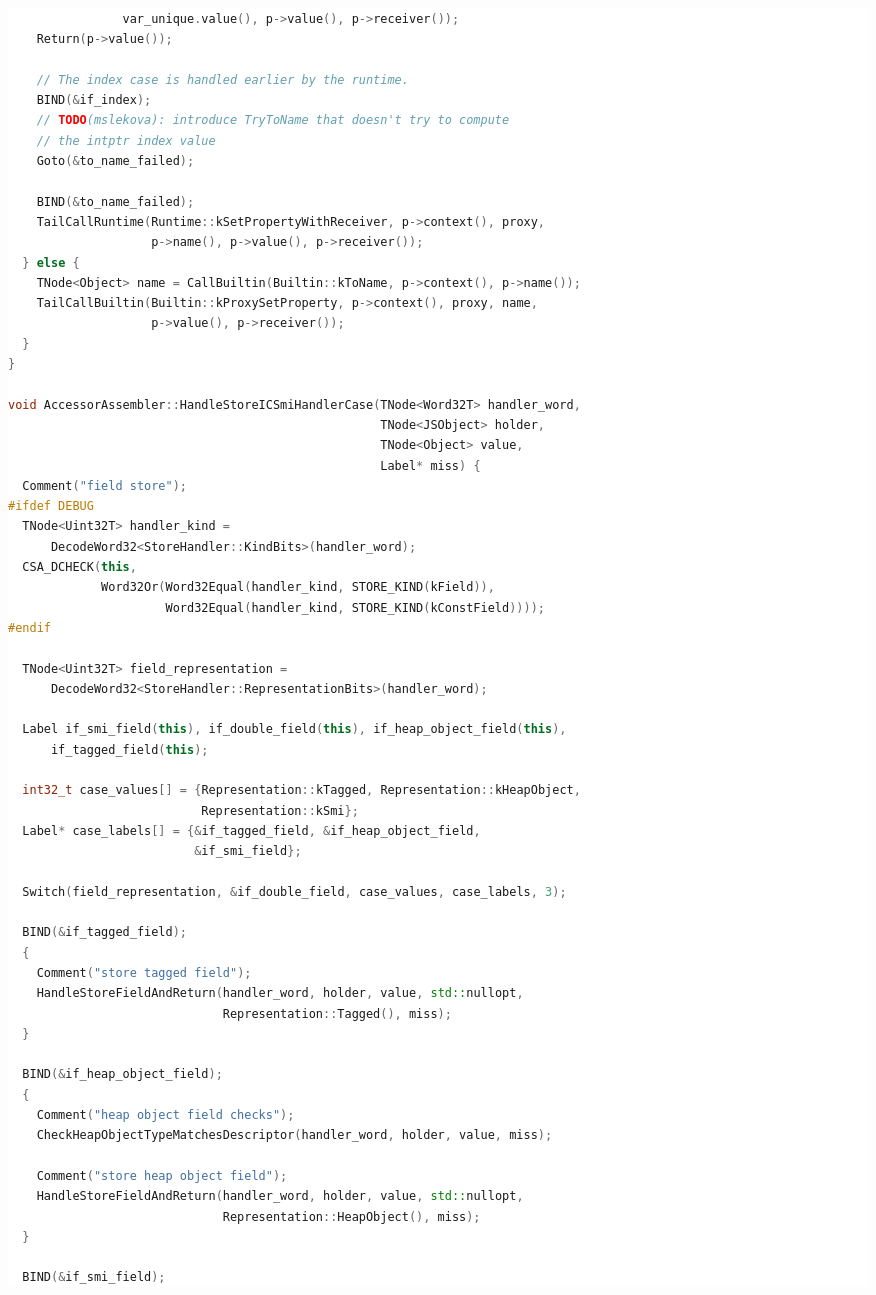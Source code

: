 ```cpp
                var_unique.value(), p->value(), p->receiver());
    Return(p->value());

    // The index case is handled earlier by the runtime.
    BIND(&if_index);
    // TODO(mslekova): introduce TryToName that doesn't try to compute
    // the intptr index value
    Goto(&to_name_failed);

    BIND(&to_name_failed);
    TailCallRuntime(Runtime::kSetPropertyWithReceiver, p->context(), proxy,
                    p->name(), p->value(), p->receiver());
  } else {
    TNode<Object> name = CallBuiltin(Builtin::kToName, p->context(), p->name());
    TailCallBuiltin(Builtin::kProxySetProperty, p->context(), proxy, name,
                    p->value(), p->receiver());
  }
}

void AccessorAssembler::HandleStoreICSmiHandlerCase(TNode<Word32T> handler_word,
                                                    TNode<JSObject> holder,
                                                    TNode<Object> value,
                                                    Label* miss) {
  Comment("field store");
#ifdef DEBUG
  TNode<Uint32T> handler_kind =
      DecodeWord32<StoreHandler::KindBits>(handler_word);
  CSA_DCHECK(this,
             Word32Or(Word32Equal(handler_kind, STORE_KIND(kField)),
                      Word32Equal(handler_kind, STORE_KIND(kConstField))));
#endif

  TNode<Uint32T> field_representation =
      DecodeWord32<StoreHandler::RepresentationBits>(handler_word);

  Label if_smi_field(this), if_double_field(this), if_heap_object_field(this),
      if_tagged_field(this);

  int32_t case_values[] = {Representation::kTagged, Representation::kHeapObject,
                           Representation::kSmi};
  Label* case_labels[] = {&if_tagged_field, &if_heap_object_field,
                          &if_smi_field};

  Switch(field_representation, &if_double_field, case_values, case_labels, 3);

  BIND(&if_tagged_field);
  {
    Comment("store tagged field");
    HandleStoreFieldAndReturn(handler_word, holder, value, std::nullopt,
                              Representation::Tagged(), miss);
  }

  BIND(&if_heap_object_field);
  {
    Comment("heap object field checks");
    CheckHeapObjectTypeMatchesDescriptor(handler_word, holder, value, miss);

    Comment("store heap object field");
    HandleStoreFieldAndReturn(handler_word, holder, value, std::nullopt,
                              Representation::HeapObject(), miss);
  }

  BIND(&if_smi_field);
```